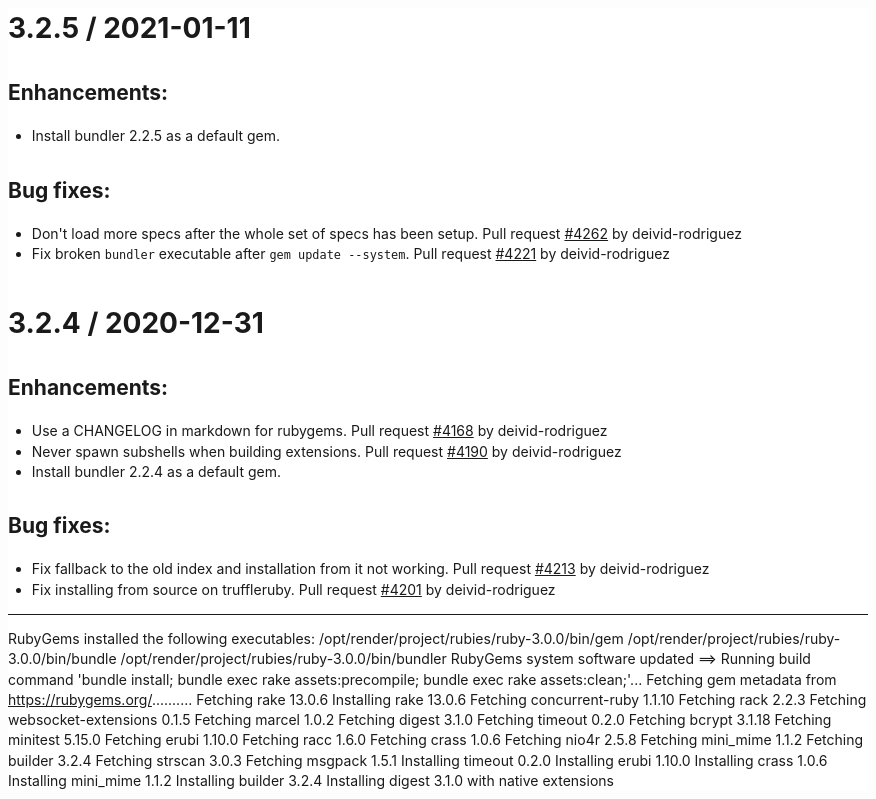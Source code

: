 # 3.2.5 / 2021-01-11
## Enhancements:
* Install bundler 2.2.5 as a default gem.
## Bug fixes:
* Don't load more specs after the whole set of specs has been setup. Pull
  request [#4262](https://github.com/rubygems/rubygems/pull/4262) by deivid-rodriguez
* Fix broken `bundler` executable after `gem update --system`. Pull
  request [#4221](https://github.com/rubygems/rubygems/pull/4221) by deivid-rodriguez
# 3.2.4 / 2020-12-31
## Enhancements:
* Use a CHANGELOG in markdown for rubygems. Pull request [#4168](https://github.com/rubygems/rubygems/pull/4168) by
  deivid-rodriguez
* Never spawn subshells when building extensions. Pull request [#4190](https://github.com/rubygems/rubygems/pull/4190) by
  deivid-rodriguez
* Install bundler 2.2.4 as a default gem.
## Bug fixes:
* Fix fallback to the old index and installation from it not working. Pull
  request [#4213](https://github.com/rubygems/rubygems/pull/4213) by deivid-rodriguez
* Fix installing from source on truffleruby. Pull request [#4201](https://github.com/rubygems/rubygems/pull/4201) by
  deivid-rodriguez
------------------------------------------------------------------------------
RubyGems installed the following executables:
	/opt/render/project/rubies/ruby-3.0.0/bin/gem
	/opt/render/project/rubies/ruby-3.0.0/bin/bundle
	/opt/render/project/rubies/ruby-3.0.0/bin/bundler
RubyGems system software updated
==> Running build command 'bundle install; bundle exec rake assets:precompile; bundle exec rake assets:clean;'...
Fetching gem metadata from https://rubygems.org/..........
Fetching rake 13.0.6
Installing rake 13.0.6
Fetching concurrent-ruby 1.1.10
Fetching rack 2.2.3
Fetching websocket-extensions 0.1.5
Fetching marcel 1.0.2
Fetching digest 3.1.0
Fetching timeout 0.2.0
Fetching bcrypt 3.1.18
Fetching minitest 5.15.0
Fetching erubi 1.10.0
Fetching racc 1.6.0
Fetching crass 1.0.6
Fetching nio4r 2.5.8
Fetching mini_mime 1.1.2
Fetching builder 3.2.4
Fetching strscan 3.0.3
Fetching msgpack 1.5.1
Installing timeout 0.2.0
Installing erubi 1.10.0
Installing crass 1.0.6
Installing mini_mime 1.1.2
Installing builder 3.2.4
Installing digest 3.1.0 with native extensions